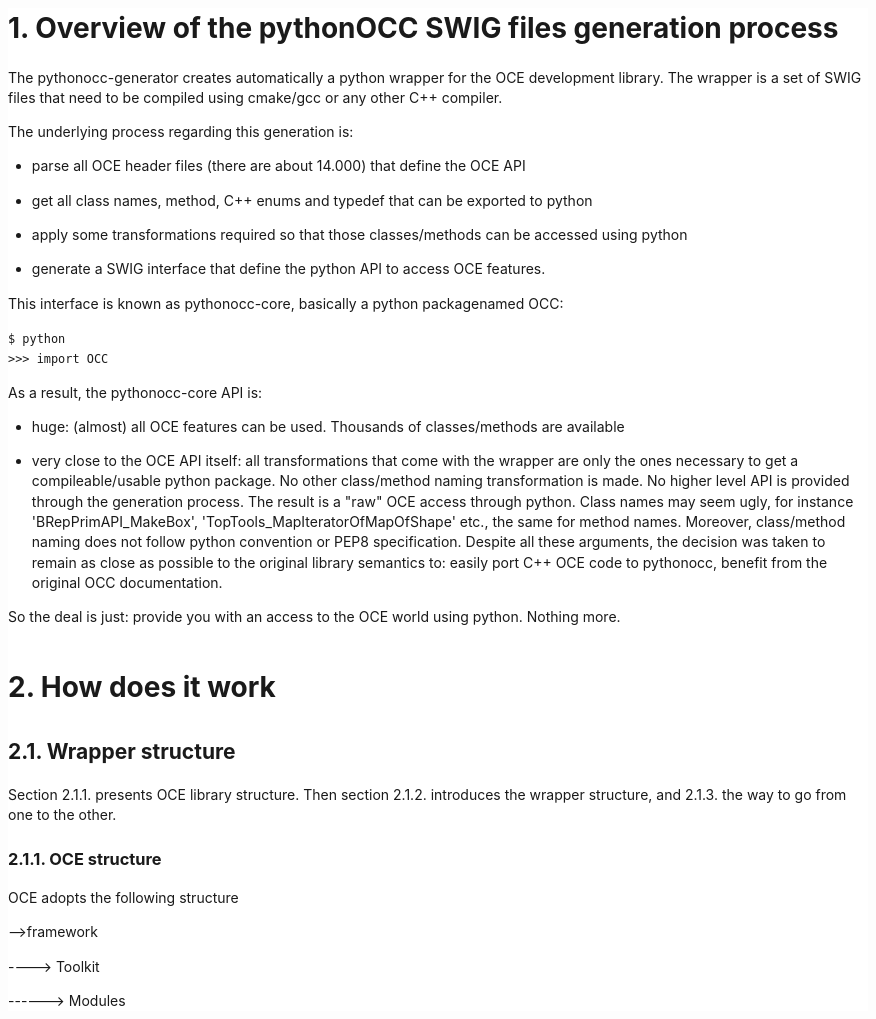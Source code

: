 # 1. Overview of the  pythonOCC SWIG files generation process

The pythonocc-generator creates automatically a python wrapper for the OCE development library. The wrapper is a set of SWIG files that need to be compiled using cmake/gcc or any other C++ compiler.

The underlying process regarding this generation is:

* parse all OCE header files (there are about 14.000) that define the OCE API

* get all class names, method, C++ enums and typedef that can be exported to python

* apply some transformations required so that those classes/methods can be accessed using python

* generate a SWIG interface that define the python API to access OCE features.

This interface is known as pythonocc-core, basically a python packagenamed OCC:

```
$ python
>>> import OCC
```

As a result, the pythonocc-core API is:

* huge: (almost) all OCE features can be used. Thousands of classes/methods are available

* very close to the OCE API itself: all transformations that come with the wrapper are only the ones necessary to get 
a compileable/usable python package. No other class/method naming transformation is made. No higher level API is provided through the generation process. The result is a "raw" OCE access through python. Class names may seem ugly, for instance 'BRepPrimAPI_MakeBox', 'TopTools_MapIteratorOfMapOfShape' etc., the same for method names. Moreover, class/method naming does not follow python convention or PEP8 specification. Despite all these arguments, the decision was taken to remain as close as possible to the original library semantics to: easily port C++ OCE code to pythonocc, benefit from the original OCC documentation.

So the deal is just: provide you with an access to the OCE world using python. Nothing more.

# 2. How does it work

## 2.1. Wrapper structure

Section 2.1.1. presents OCE library structure. Then section 2.1.2. introduces the wrapper structure, and 2.1.3. the way to go from one to the other.

### 2.1.1. OCE structure

OCE adopts the following structure

-->framework

----> Toolkit

------> Modules
